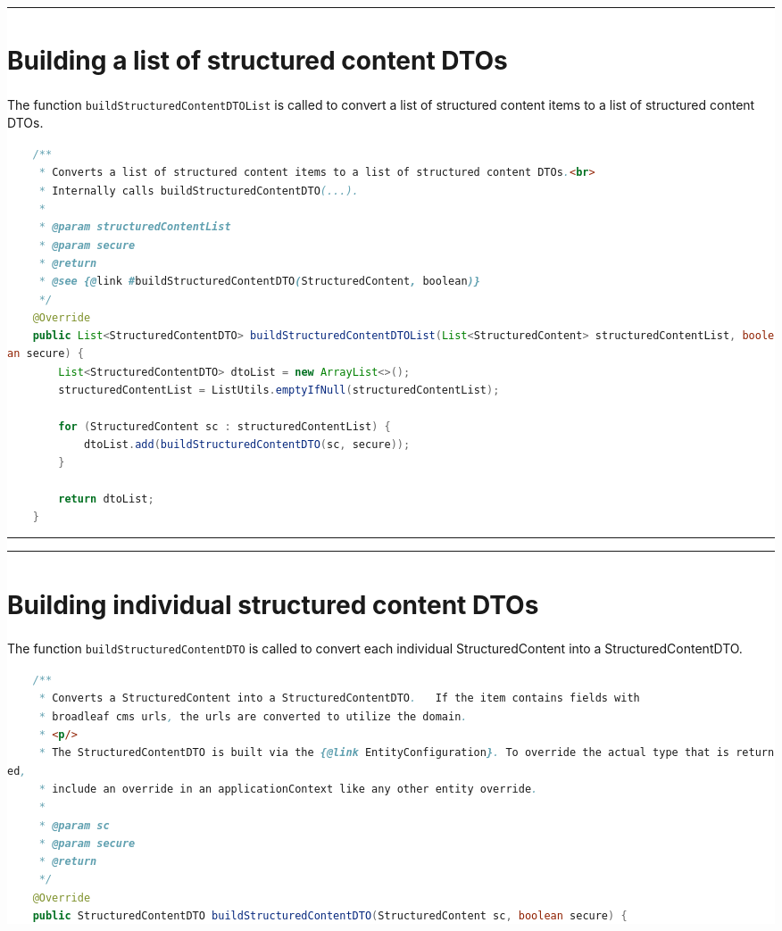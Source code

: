 </SwmSnippet>

<SwmSnippet path="/admin/broadleaf-contentmanagement-module/src/main/java/org/broadleafcommerce/cms/structure/service/StructuredContentServiceImpl.java" line="154">

---

# Building a list of structured content DTOs

The function `buildStructuredContentDTOList` is called to convert a list of structured content items to a list of structured content DTOs.

```java
    /**
     * Converts a list of structured content items to a list of structured content DTOs.<br>
     * Internally calls buildStructuredContentDTO(...).
     *
     * @param structuredContentList
     * @param secure
     * @return
     * @see {@link #buildStructuredContentDTO(StructuredContent, boolean)}
     */
    @Override
    public List<StructuredContentDTO> buildStructuredContentDTOList(List<StructuredContent> structuredContentList, boolean secure) {
        List<StructuredContentDTO> dtoList = new ArrayList<>();
        structuredContentList = ListUtils.emptyIfNull(structuredContentList);

        for (StructuredContent sc : structuredContentList) {
            dtoList.add(buildStructuredContentDTO(sc, secure));
        }

        return dtoList;
    }
```

---

</SwmSnippet>

<SwmSnippet path="/admin/broadleaf-contentmanagement-module/src/main/java/org/broadleafcommerce/cms/structure/service/StructuredContentServiceImpl.java" line="577">

---

# Building individual structured content DTOs

The function `buildStructuredContentDTO` is called to convert each individual StructuredContent into a StructuredContentDTO.

```java
    /**
     * Converts a StructuredContent into a StructuredContentDTO.   If the item contains fields with
     * broadleaf cms urls, the urls are converted to utilize the domain.
     * <p/>
     * The StructuredContentDTO is built via the {@link EntityConfiguration}. To override the actual type that is returned,
     * include an override in an applicationContext like any other entity override.
     *
     * @param sc
     * @param secure
     * @return
     */
    @Override
    public StructuredContentDTO buildStructuredContentDTO(StructuredContent sc, boolean secure) {
```
